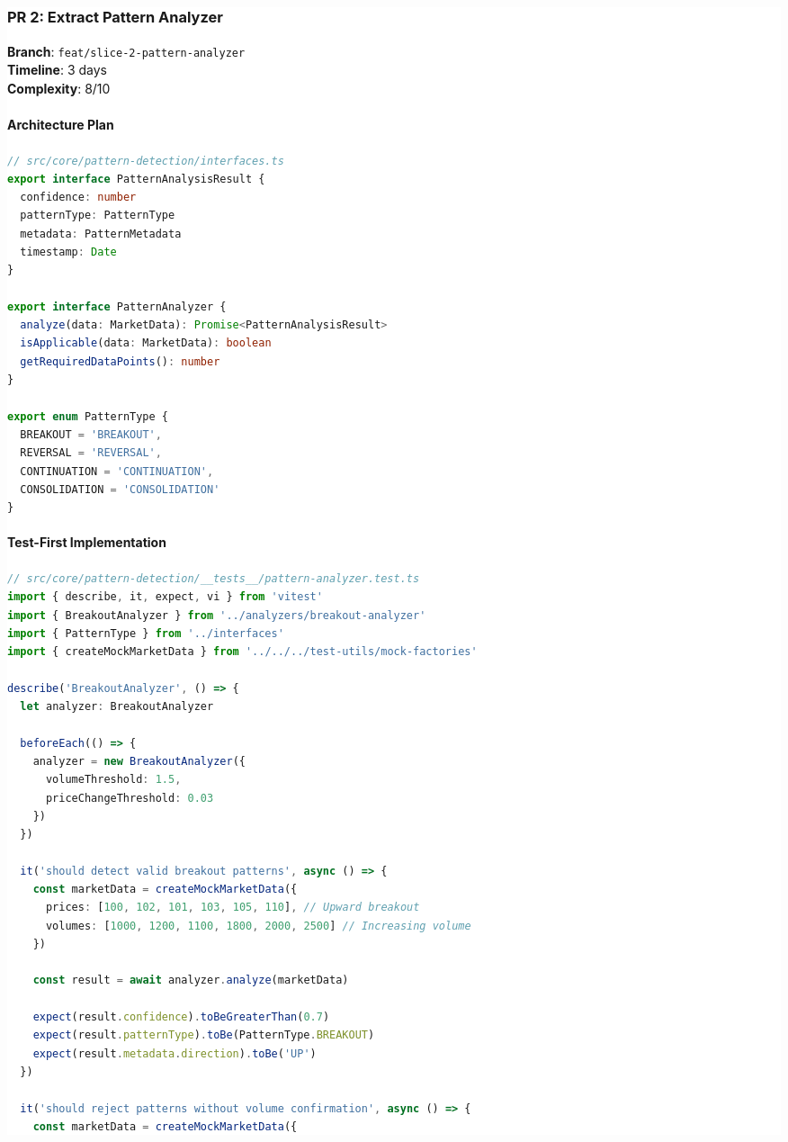 ### PR 2: Extract Pattern Analyzer

**Branch**: `feat/slice-2-pattern-analyzer`  
**Timeline**: 3 days  
**Complexity**: 8/10

#### Architecture Plan

```typescript
// src/core/pattern-detection/interfaces.ts
export interface PatternAnalysisResult {
  confidence: number
  patternType: PatternType
  metadata: PatternMetadata
  timestamp: Date
}

export interface PatternAnalyzer {
  analyze(data: MarketData): Promise<PatternAnalysisResult>
  isApplicable(data: MarketData): boolean
  getRequiredDataPoints(): number
}

export enum PatternType {
  BREAKOUT = 'BREAKOUT',
  REVERSAL = 'REVERSAL',
  CONTINUATION = 'CONTINUATION',
  CONSOLIDATION = 'CONSOLIDATION'
}
```

#### Test-First Implementation

```typescript
// src/core/pattern-detection/__tests__/pattern-analyzer.test.ts
import { describe, it, expect, vi } from 'vitest'
import { BreakoutAnalyzer } from '../analyzers/breakout-analyzer'
import { PatternType } from '../interfaces'
import { createMockMarketData } from '../../../test-utils/mock-factories'

describe('BreakoutAnalyzer', () => {
  let analyzer: BreakoutAnalyzer

  beforeEach(() => {
    analyzer = new BreakoutAnalyzer({
      volumeThreshold: 1.5,
      priceChangeThreshold: 0.03
    })
  })

  it('should detect valid breakout patterns', async () => {
    const marketData = createMockMarketData({
      prices: [100, 102, 101, 103, 105, 110], // Upward breakout
      volumes: [1000, 1200, 1100, 1800, 2000, 2500] // Increasing volume
    })

    const result = await analyzer.analyze(marketData)

    expect(result.confidence).toBeGreaterThan(0.7)
    expect(result.patternType).toBe(PatternType.BREAKOUT)
    expect(result.metadata.direction).toBe('UP')
  })

  it('should reject patterns without volume confirmation', async () => {
    const marketData = createMockMarketData({
```